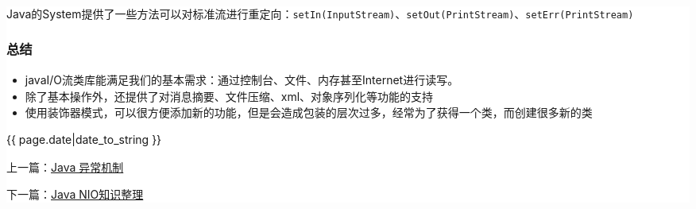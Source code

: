 Java的System提供了一些方法可以对标准流进行重定向：`setIn(InputStream)`、`setOut(PrintStream)`、`setErr(PrintStream)`


### 总结

- javaI/O流类库能满足我们的基本需求：通过控制台、文件、内存甚至Internet进行读写。
- 除了基本操作外，还提供了对消息摘要、文件压缩、xml、对象序列化等功能的支持
- 使用装饰器模式，可以很方便添加新的功能，但是会造成包装的层次过多，经常为了获得一个类，而创建很多新的类

{{ page.date|date_to_string }}

<p>上一篇：<a href="https://mr-lanlin.github.io/2017/10/11/JavaException.html">Java 异常机制</a></p>

<p>下一篇：<a href="https://mr-lanlin.github.io/2017/11/09/JavaNIO.html">Java NIO知识整理</a></p>